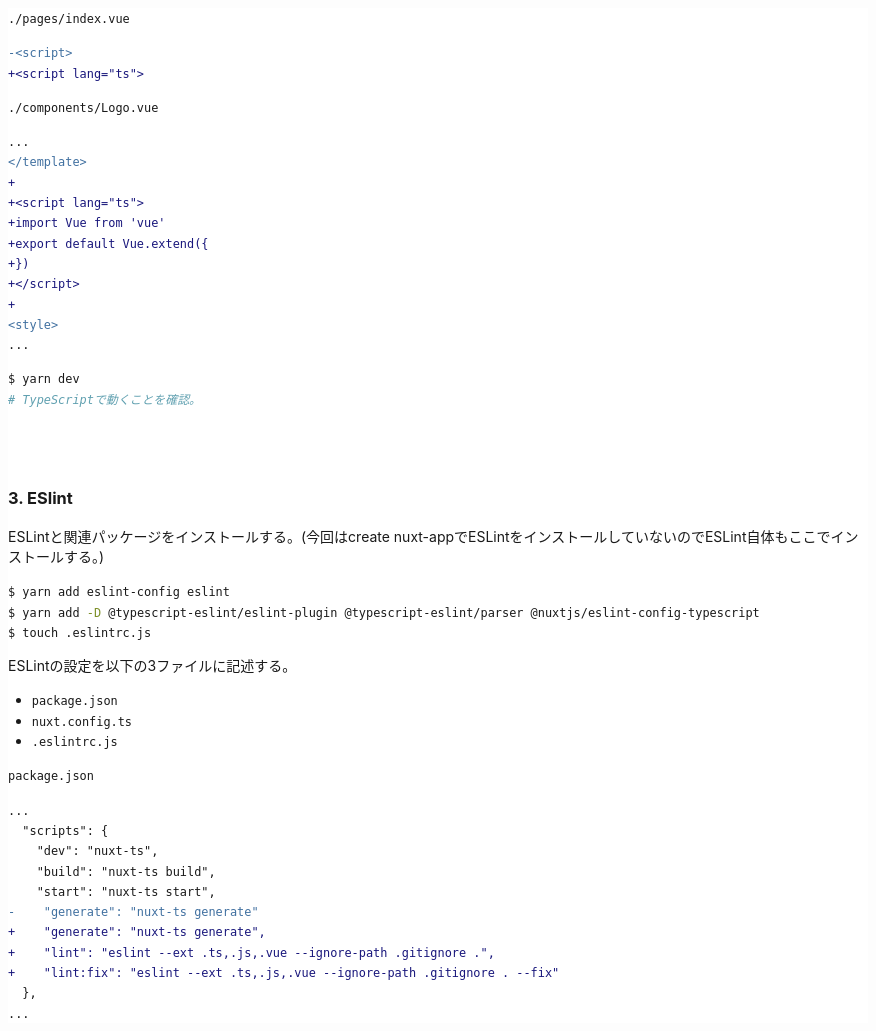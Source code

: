 `./pages/index.vue`

```diff
-<script>
+<script lang="ts">
```

`./components/Logo.vue`

```diff
...
</template>
+
+<script lang="ts">
+import Vue from 'vue'
+export default Vue.extend({  
+})
+</script>
+
<style>
...
```

```sh
$ yarn dev
# TypeScriptで動くことを確認。
```

<br><br>

### 3. ESlint

ESLintと関連パッケージをインストールする。(今回はcreate nuxt-appでESLintをインストールしていないのでESLint自体もここでインストールする。)

```sh
$ yarn add eslint-config eslint
$ yarn add -D @typescript-eslint/eslint-plugin @typescript-eslint/parser @nuxtjs/eslint-config-typescript
$ touch .eslintrc.js
```

ESLintの設定を以下の3ファイルに記述する。

- `package.json`
- `nuxt.config.ts`
- `.eslintrc.js`

`package.json`

```diff
...
  "scripts": {
    "dev": "nuxt-ts",
    "build": "nuxt-ts build",
    "start": "nuxt-ts start",
-    "generate": "nuxt-ts generate"
+    "generate": "nuxt-ts generate",
+    "lint": "eslint --ext .ts,.js,.vue --ignore-path .gitignore .",
+    "lint:fix": "eslint --ext .ts,.js,.vue --ignore-path .gitignore . --fix"
  },
...
```
